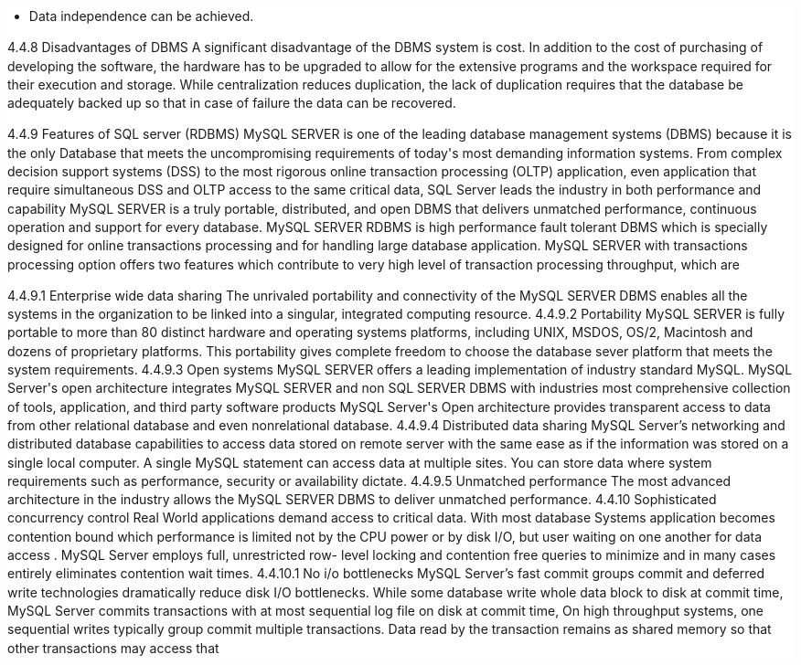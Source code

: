 -	Data independence can be achieved.


4.4.8	Disadvantages of DBMS
A significant disadvantage of the DBMS system is cost. In addition to the cost of purchasing of developing the software, the hardware has to be upgraded to allow for the extensive programs and the workspace required for their execution and storage. While centralization reduces duplication, the lack of duplication requires that the database be adequately backed up so that in case of failure the data can be recovered.


4.4.9	Features of SQL server (RDBMS)
MySQL SERVER is one of the leading database management systems (DBMS) because it is the only Database that meets the uncompromising requirements of today's most demanding information systems. From complex decision support systems (DSS) to the most rigorous online transaction processing (OLTP) application, even application that require simultaneous DSS and OLTP access to the same critical data, SQL Server leads the industry in both performance and capability
MySQL SERVER is a truly portable, distributed, and open DBMS that delivers unmatched performance, continuous operation and support for every database.
MySQL SERVER RDBMS is high performance fault tolerant DBMS which is specially designed for online transactions processing and for handling large database application.
MySQL SERVER with transactions processing option offers two features which contribute to very high level of transaction processing throughput, which are
 

4.4.9.1	Enterprise wide data sharing
The unrivaled portability and connectivity of the MySQL SERVER DBMS enables all the systems in the organization to be linked into a singular, integrated computing resource.
4.4.9.2	Portability
MySQL SERVER is fully portable to more than 80 distinct hardware and operating systems platforms, including UNIX, MSDOS, OS/2, Macintosh and dozens of proprietary platforms. This portability gives complete freedom to choose the database sever platform that meets the system requirements.
4.4.9.3	Open systems
MySQL SERVER offers a leading implementation of industry standard MySQL. MySQL Server's open architecture integrates MySQL SERVER and non SQL SERVER DBMS with industries most comprehensive collection of tools, application, and third party software products MySQL Server's Open architecture provides transparent access to data from other relational database and even nonrelational database.
4.4.9.4	Distributed data sharing
MySQL Server’s networking and distributed database capabilities to access data stored on remote server with the same ease as if the information was stored on a single local computer. A single MySQL statement can access data at multiple sites. You can store data where system requirements such as performance, security or availability dictate.
4.4.9.5	Unmatched performance
The most advanced architecture in the industry allows the MySQL SERVER DBMS to deliver unmatched performance.
4.4.10	Sophisticated concurrency control
Real World applications demand access to critical data. With most database Systems application becomes contention bound which performance is limited not by the CPU power or by disk I/O, but user waiting on one another for data access . MySQL Server employs full, unrestricted row- level locking and contention free queries to minimize and in many cases entirely eliminates contention wait times.
4.4.10.1	No i/o bottlenecks
MySQL Server’s fast commit groups commit and deferred write technologies dramatically reduce disk I/O bottlenecks. While some database write whole data block to disk at commit time, MySQL Server commits transactions with at most sequential log file on disk at commit time, On high throughput systems, one sequential writes typically group commit multiple transactions.
Data read by the transaction remains as shared memory so that other transactions may access that
 